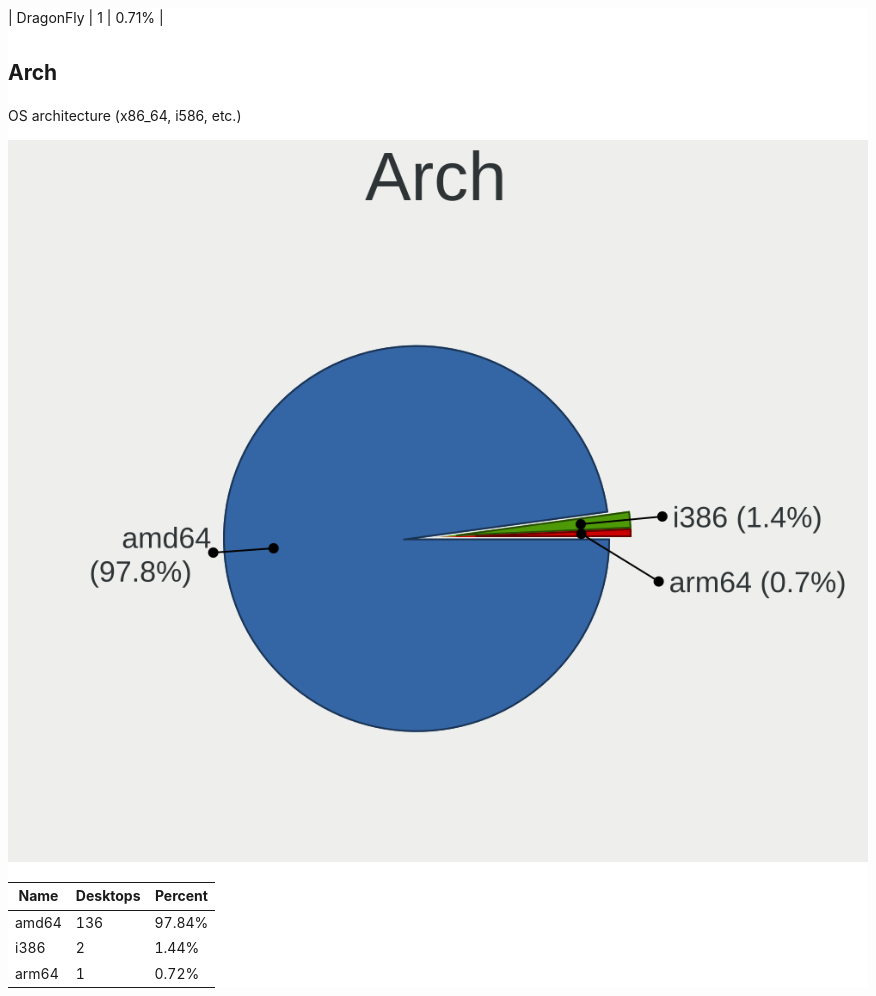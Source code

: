 | DragonFly   | 1        | 0.71%   |

Arch
----

OS architecture (x86_64, i586, etc.)

![Arch](./images/pie_chart_bsd/os_arch.svg)


| Name  | Desktops | Percent |
|-------|----------|---------|
| amd64 | 136      | 97.84%  |
| i386  | 2        | 1.44%   |
| arm64 | 1        | 0.72%   |
